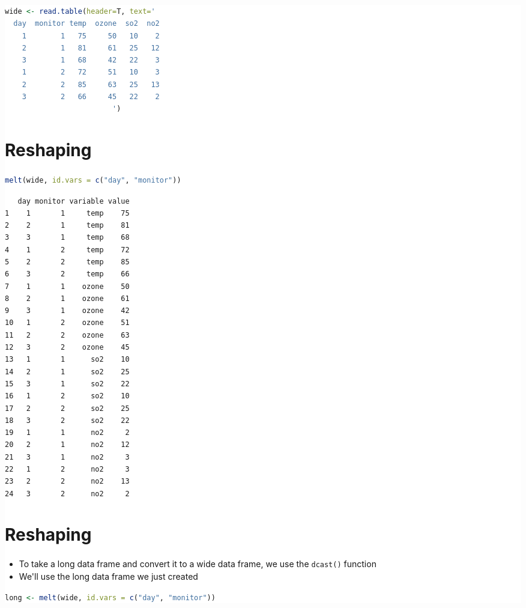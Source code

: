 ```r
wide <- read.table(header=T, text='
  day  monitor temp  ozone  so2  no2
    1        1   75     50   10    2
    2        1   81     61   25   12
    3        1   68     42   22    3  
    1        2   72     51   10    3
    2        2   85     63   25   13
    3        2   66     45   22    2 
                         ')
```


Reshaping
========================================================

```r
melt(wide, id.vars = c("day", "monitor"))
```

```
   day monitor variable value
1    1       1     temp    75
2    2       1     temp    81
3    3       1     temp    68
4    1       2     temp    72
5    2       2     temp    85
6    3       2     temp    66
7    1       1    ozone    50
8    2       1    ozone    61
9    3       1    ozone    42
10   1       2    ozone    51
11   2       2    ozone    63
12   3       2    ozone    45
13   1       1      so2    10
14   2       1      so2    25
15   3       1      so2    22
16   1       2      so2    10
17   2       2      so2    25
18   3       2      so2    22
19   1       1      no2     2
20   2       1      no2    12
21   3       1      no2     3
22   1       2      no2     3
23   2       2      no2    13
24   3       2      no2     2
```


Reshaping
========================================================
- To take a long data frame and convert it to a wide data frame, we use the `dcast()` function
- We'll use the long data frame we just created

```r
long <- melt(wide, id.vars = c("day", "monitor"))
```
